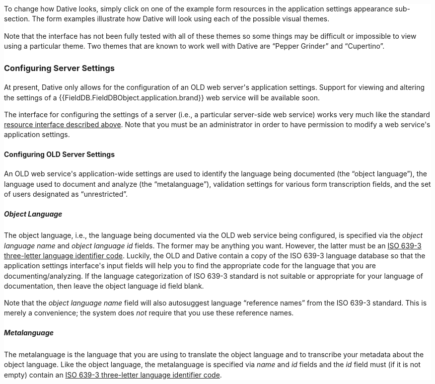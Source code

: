 To change how Dative looks, simply click on one of the example form resources
in the application settings appearance sub-section. The form examples
illustrate how Dative will look using each of the possible visual themes.

Note that the interface has not been fully tested with all of these themes so
some things may be difficult or impossible to view using a particular theme.
Two themes that are known to work well with Dative are “Pepper Grinder” and
“Cupertino”.


### Configuring Server Settings<a data-name="configuring-server-settings"></a>

At present, Dative only allows for the configuration of an OLD web server's
application settings. Support for viewing and altering the settings of a
{{FieldDB.FieldDBObject.application.brand}} web service will be available soon.

The interface for configuring the settings of a server (i.e., a particular
server-side web service) works very much like the standard
[resource interface described above](#viewing-single-resource). Note that you
must be an administrator in order to have permission to modify a web service's
application settings.


#### Configuring OLD Server Settings<a data-name="configuring-old-server-settings"></a>

An OLD web service's application-wide settings are used to identify the
language being documented (the “object language”), the language used to
document and analyze (the “metalanguage”), validation settings for various
form transcription fields, and the set of users designated as “unrestricted”.


##### Object Language

The object language, i.e., the language being documented via the OLD web
service being configured, is specified via the *object language name* and
*object language id* fields. The former may be anything you want. However, the
latter must be an
[ISO 639-3 three-letter language identifier code](http://www-01.sil.org/iso639-3/codes.asp).
Luckily, the OLD and Dative contain a copy of the ISO 639-3 language database so
that the application settings interface's input fields will help you to find the
appropriate code for the language that you are documenting/analyzing. If the
language categorization of ISO 639-3 standard is not suitable or appropriate for
your language of documentation, then leave the object language id field blank.

Note that the *object language name* field will also autosuggest language
“reference names” from the ISO 639-3 standard. This is merely a convenience;
the system does *not* require that you use these reference names.


##### Metalanguage

The metalanguage is the language that you are using to translate the object
language and to transcribe your metadata about the object language. Like the
object language, the metalanguage is specified via *name* and *id* fields and
the *id* field must (if it is not empty) contain an
[ISO 639-3 three-letter language identifier code](http://www-01.sil.org/iso639-3/codes.asp).

